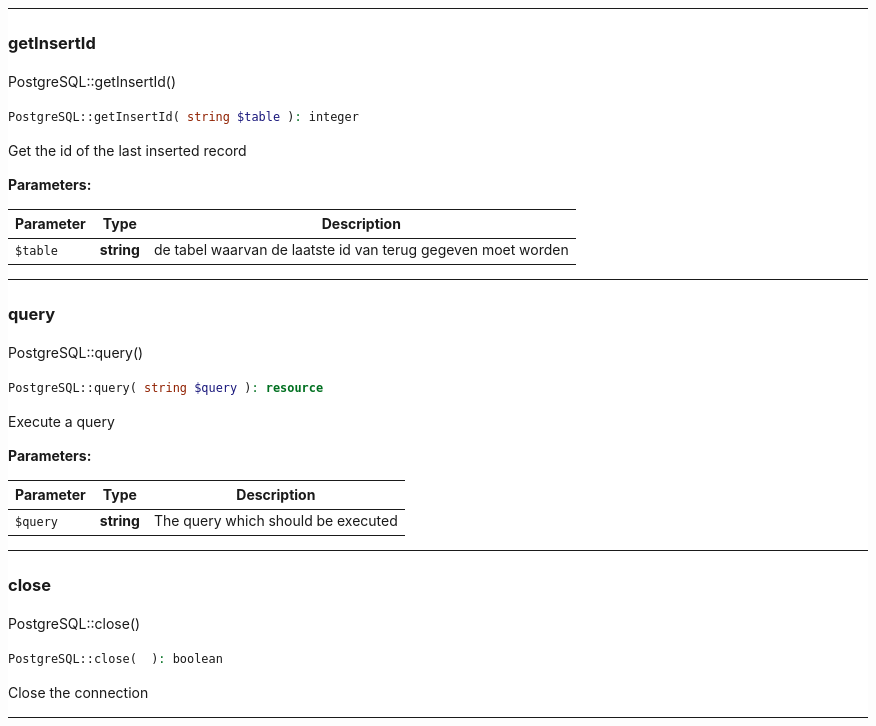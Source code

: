 

---

### getInsertId

PostgreSQL::getInsertId()

```php
PostgreSQL::getInsertId( string $table ): integer
```

Get the id of the last inserted record


**Parameters:**

| Parameter | Type | Description |
|-----------|------|-------------|
| `$table` | **string** | de tabel waarvan de laatste id van terug gegeven moet worden |




---

### query

PostgreSQL::query()

```php
PostgreSQL::query( string $query ): resource
```

Execute a query


**Parameters:**

| Parameter | Type | Description |
|-----------|------|-------------|
| `$query` | **string** | The query which should be executed |




---

### close

PostgreSQL::close()

```php
PostgreSQL::close(  ): boolean
```

Close the connection





---
